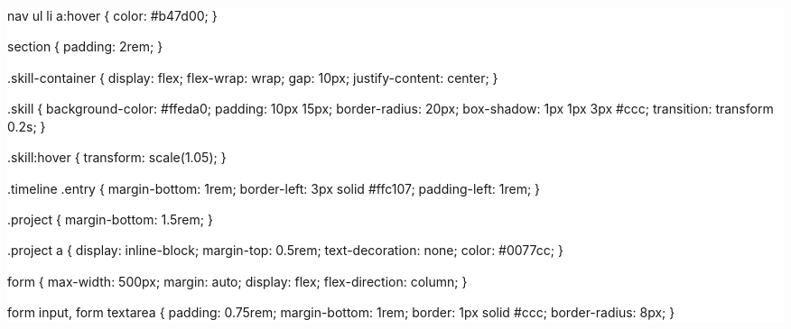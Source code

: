 nav ul li a:hover {
  color: #b47d00;
}

section {
  padding: 2rem;
}

.skill-container {
  display: flex;
  flex-wrap: wrap;
  gap: 10px;
  justify-content: center;
}

.skill {
  background-color: #ffeda0;
  padding: 10px 15px;
  border-radius: 20px;
  box-shadow: 1px 1px 3px #ccc;
  transition: transform 0.2s;
}

.skill:hover {
  transform: scale(1.05);
}

.timeline .entry {
  margin-bottom: 1rem;
  border-left: 3px solid #ffc107;
  padding-left: 1rem;
}

.project {
  margin-bottom: 1.5rem;
}

.project a {
  display: inline-block;
  margin-top: 0.5rem;
  text-decoration: none;
  color: #0077cc;
}

form {
  max-width: 500px;
  margin: auto;
  display: flex;
  flex-direction: column;
}

form input,
form textarea {
  padding: 0.75rem;
  margin-bottom: 1rem;
  border: 1px solid #ccc;
  border-radius: 8px;
}
